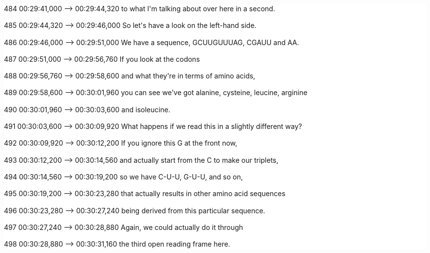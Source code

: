 484
00:29:41,000 --> 00:29:44,320
to what I'm talking about over here in a second.

485
00:29:44,320 --> 00:29:46,000
So let's have a look on the left-hand side.

486
00:29:46,000 --> 00:29:51,000
We have a sequence, GCUUGUUUAG, CGAUU and AA.

487
00:29:51,000 --> 00:29:56,760
If you look at the codons

488
00:29:56,760 --> 00:29:58,600
and what they're in terms of amino acids,

489
00:29:58,600 --> 00:30:01,960
you can see we've got alanine, cysteine, leucine, arginine

490
00:30:01,960 --> 00:30:03,600
and isoleucine.

491
00:30:03,600 --> 00:30:09,920
What happens if we read this in a slightly different way?

492
00:30:09,920 --> 00:30:12,200
If you ignore this G at the front now,

493
00:30:12,200 --> 00:30:14,560
and actually start from the C to make our triplets,

494
00:30:14,560 --> 00:30:19,200
so we have C-U-U, G-U-U, and so on,

495
00:30:19,200 --> 00:30:23,280
that actually results in other amino acid sequences

496
00:30:23,280 --> 00:30:27,240
being derived from this particular sequence.

497
00:30:27,240 --> 00:30:28,880
Again, we could actually do it through

498
00:30:28,880 --> 00:30:31,160
the third open reading frame here.
